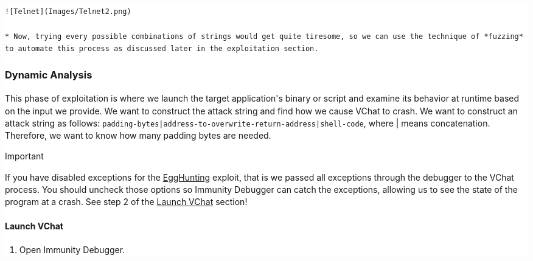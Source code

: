 	![Telnet](Images/Telnet2.png)

	* Now, trying every possible combinations of strings would get quite tiresome, so we can use the technique of *fuzzing* to automate this process as discussed later in the exploitation section.

### Dynamic Analysis
This phase of exploitation is where we launch the target application's binary or script and examine its behavior at runtime based on the input we provide. We want to construct the attack string and find how we cause VChat to crash. We want to construct an attack string as follows: `padding-bytes|address-to-overwrite-return-address|shell-code`, where | means concatenation. Therefore, we want to know how many padding bytes are needed.

> [!IMPORTANT]
> If you have disabled exceptions for the [EggHunting](https://github.com/DaintyJet/VChat_GTER_EggHunter) exploit, that is we passed all exceptions through the debugger to the VChat process. You should uncheck those options so Immunity Debugger can catch the exceptions, allowing us to see the state of the program at a crash. See step 2 of the [Launch VChat](#launch-vchat) section!
#### Launch VChat
1. Open Immunity Debugger.
